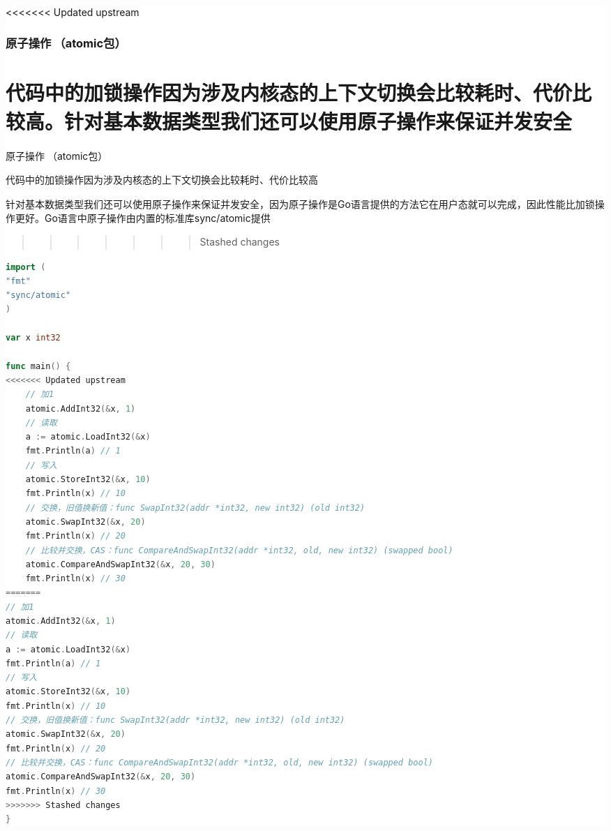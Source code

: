 <<<<<<< Updated upstream
### 原子操作 （atomic包）

代码中的加锁操作因为涉及内核态的上下文切换会比较耗时、代价比较高。针对基本数据类型我们还可以使用原子操作来保证并发安全
=======



原子操作 （atomic包）

代码中的加锁操作因为涉及内核态的上下文切换会比较耗时、代价比较高

针对基本数据类型我们还可以使用原子操作来保证并发安全，因为原子操作是Go语言提供的方法它在用户态就可以完成，因此性能比加锁操作更好。Go语言中原子操作由内置的标准库sync/atomic提供
>>>>>>> Stashed changes

```go
import (
"fmt"
"sync/atomic"
)

var x int32

func main() {
<<<<<<< Updated upstream
    // 加1
    atomic.AddInt32(&x, 1)
    // 读取
    a := atomic.LoadInt32(&x)
    fmt.Println(a) // 1
    // 写入
    atomic.StoreInt32(&x, 10)
    fmt.Println(x) // 10
    // 交换，旧值换新值：func SwapInt32(addr *int32, new int32) (old int32)
    atomic.SwapInt32(&x, 20)
    fmt.Println(x) // 20
    // 比较并交换，CAS：func CompareAndSwapInt32(addr *int32, old, new int32) (swapped bool)
    atomic.CompareAndSwapInt32(&x, 20, 30)
    fmt.Println(x) // 30
=======
// 加1
atomic.AddInt32(&x, 1)
// 读取
a := atomic.LoadInt32(&x)
fmt.Println(a) // 1
// 写入
atomic.StoreInt32(&x, 10)
fmt.Println(x) // 10
// 交换，旧值换新值：func SwapInt32(addr *int32, new int32) (old int32)
atomic.SwapInt32(&x, 20)
fmt.Println(x) // 20
// 比较并交换，CAS：func CompareAndSwapInt32(addr *int32, old, new int32) (swapped bool)
atomic.CompareAndSwapInt32(&x, 20, 30)
fmt.Println(x) // 30
>>>>>>> Stashed changes
}
```
